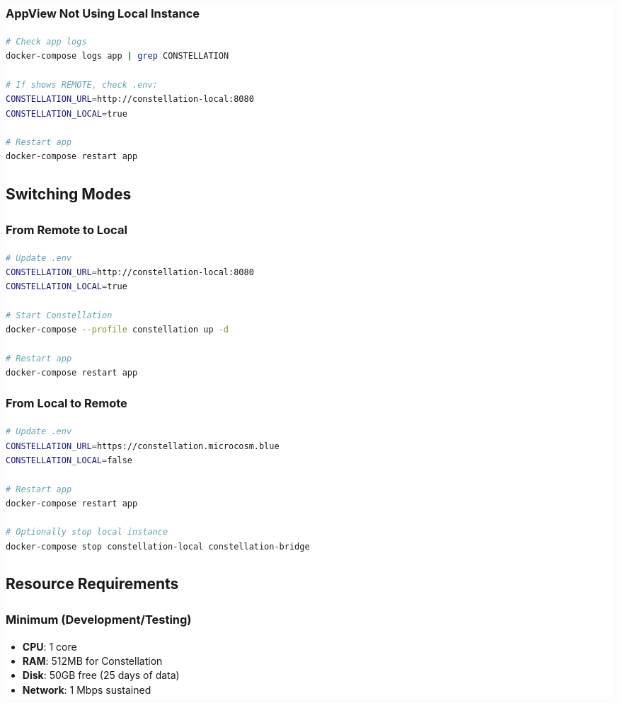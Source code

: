 ### AppView Not Using Local Instance

```bash
# Check app logs
docker-compose logs app | grep CONSTELLATION

# If shows REMOTE, check .env:
CONSTELLATION_URL=http://constellation-local:8080
CONSTELLATION_LOCAL=true

# Restart app
docker-compose restart app
```

## Switching Modes

### From Remote to Local

```bash
# Update .env
CONSTELLATION_URL=http://constellation-local:8080
CONSTELLATION_LOCAL=true

# Start Constellation
docker-compose --profile constellation up -d

# Restart app
docker-compose restart app
```

### From Local to Remote

```bash
# Update .env
CONSTELLATION_URL=https://constellation.microcosm.blue
CONSTELLATION_LOCAL=false

# Restart app
docker-compose restart app

# Optionally stop local instance
docker-compose stop constellation-local constellation-bridge
```

## Resource Requirements

### Minimum (Development/Testing)
- **CPU**: 1 core
- **RAM**: 512MB for Constellation
- **Disk**: 50GB free (25 days of data)
- **Network**: 1 Mbps sustained
